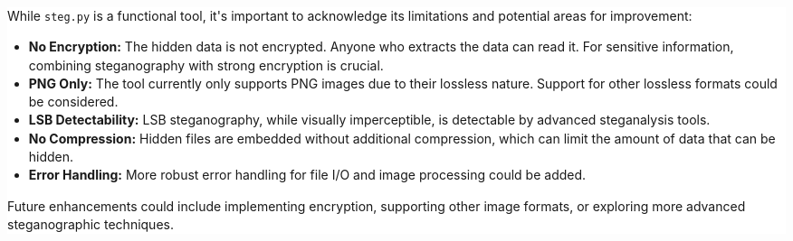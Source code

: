 While `steg.py` is a functional tool, it's important to acknowledge its limitations and potential areas for improvement:

*   **No Encryption:** The hidden data is not encrypted. Anyone who extracts the data can read it. For sensitive information, combining steganography with strong encryption is crucial.
*   **PNG Only:** The tool currently only supports PNG images due to their lossless nature. Support for other lossless formats could be considered.
*   **LSB Detectability:** LSB steganography, while visually imperceptible, is detectable by advanced steganalysis tools.
*   **No Compression:** Hidden files are embedded without additional compression, which can limit the amount of data that can be hidden.
*   **Error Handling:** More robust error handling for file I/O and image processing could be added.

Future enhancements could include implementing encryption, supporting other image formats, or exploring more advanced steganographic techniques.
